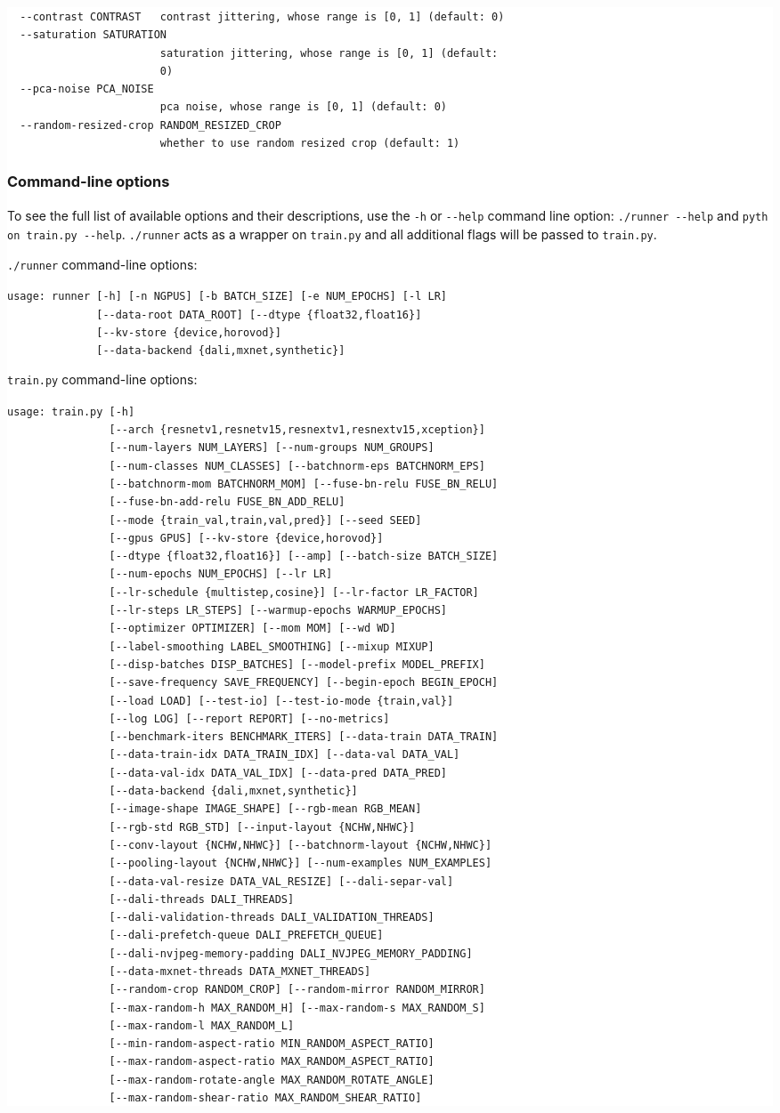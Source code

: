```
  --contrast CONTRAST   contrast jittering, whose range is [0, 1] (default: 0)
  --saturation SATURATION
                        saturation jittering, whose range is [0, 1] (default:
                        0)
  --pca-noise PCA_NOISE
                        pca noise, whose range is [0, 1] (default: 0)
  --random-resized-crop RANDOM_RESIZED_CROP
                        whether to use random resized crop (default: 1)
```

### Command-line options

To see the full list of available options and their descriptions, use the `-h` or `--help` command line option: `./runner --help` and `python train.py --help`. `./runner` acts as a wrapper on `train.py` and all additional flags will be passed to `train.py`.

`./runner` command-line options:
```
usage: runner [-h] [-n NGPUS] [-b BATCH_SIZE] [-e NUM_EPOCHS] [-l LR]
              [--data-root DATA_ROOT] [--dtype {float32,float16}]
              [--kv-store {device,horovod}]
              [--data-backend {dali,mxnet,synthetic}]
```

`train.py` command-line options:
```
usage: train.py [-h]
                [--arch {resnetv1,resnetv15,resnextv1,resnextv15,xception}]
                [--num-layers NUM_LAYERS] [--num-groups NUM_GROUPS]
                [--num-classes NUM_CLASSES] [--batchnorm-eps BATCHNORM_EPS]
                [--batchnorm-mom BATCHNORM_MOM] [--fuse-bn-relu FUSE_BN_RELU]
                [--fuse-bn-add-relu FUSE_BN_ADD_RELU]
                [--mode {train_val,train,val,pred}] [--seed SEED]
                [--gpus GPUS] [--kv-store {device,horovod}]
                [--dtype {float32,float16}] [--amp] [--batch-size BATCH_SIZE]
                [--num-epochs NUM_EPOCHS] [--lr LR]
                [--lr-schedule {multistep,cosine}] [--lr-factor LR_FACTOR]
                [--lr-steps LR_STEPS] [--warmup-epochs WARMUP_EPOCHS]
                [--optimizer OPTIMIZER] [--mom MOM] [--wd WD]
                [--label-smoothing LABEL_SMOOTHING] [--mixup MIXUP]
                [--disp-batches DISP_BATCHES] [--model-prefix MODEL_PREFIX]
                [--save-frequency SAVE_FREQUENCY] [--begin-epoch BEGIN_EPOCH]
                [--load LOAD] [--test-io] [--test-io-mode {train,val}]
                [--log LOG] [--report REPORT] [--no-metrics]
                [--benchmark-iters BENCHMARK_ITERS] [--data-train DATA_TRAIN]
                [--data-train-idx DATA_TRAIN_IDX] [--data-val DATA_VAL]
                [--data-val-idx DATA_VAL_IDX] [--data-pred DATA_PRED]
                [--data-backend {dali,mxnet,synthetic}]
                [--image-shape IMAGE_SHAPE] [--rgb-mean RGB_MEAN]
                [--rgb-std RGB_STD] [--input-layout {NCHW,NHWC}]
                [--conv-layout {NCHW,NHWC}] [--batchnorm-layout {NCHW,NHWC}]
                [--pooling-layout {NCHW,NHWC}] [--num-examples NUM_EXAMPLES]
                [--data-val-resize DATA_VAL_RESIZE] [--dali-separ-val]
                [--dali-threads DALI_THREADS]
                [--dali-validation-threads DALI_VALIDATION_THREADS]
                [--dali-prefetch-queue DALI_PREFETCH_QUEUE]
                [--dali-nvjpeg-memory-padding DALI_NVJPEG_MEMORY_PADDING]
                [--data-mxnet-threads DATA_MXNET_THREADS]
                [--random-crop RANDOM_CROP] [--random-mirror RANDOM_MIRROR]
                [--max-random-h MAX_RANDOM_H] [--max-random-s MAX_RANDOM_S]
                [--max-random-l MAX_RANDOM_L]
                [--min-random-aspect-ratio MIN_RANDOM_ASPECT_RATIO]
                [--max-random-aspect-ratio MAX_RANDOM_ASPECT_RATIO]
                [--max-random-rotate-angle MAX_RANDOM_ROTATE_ANGLE]
                [--max-random-shear-ratio MAX_RANDOM_SHEAR_RATIO]
```